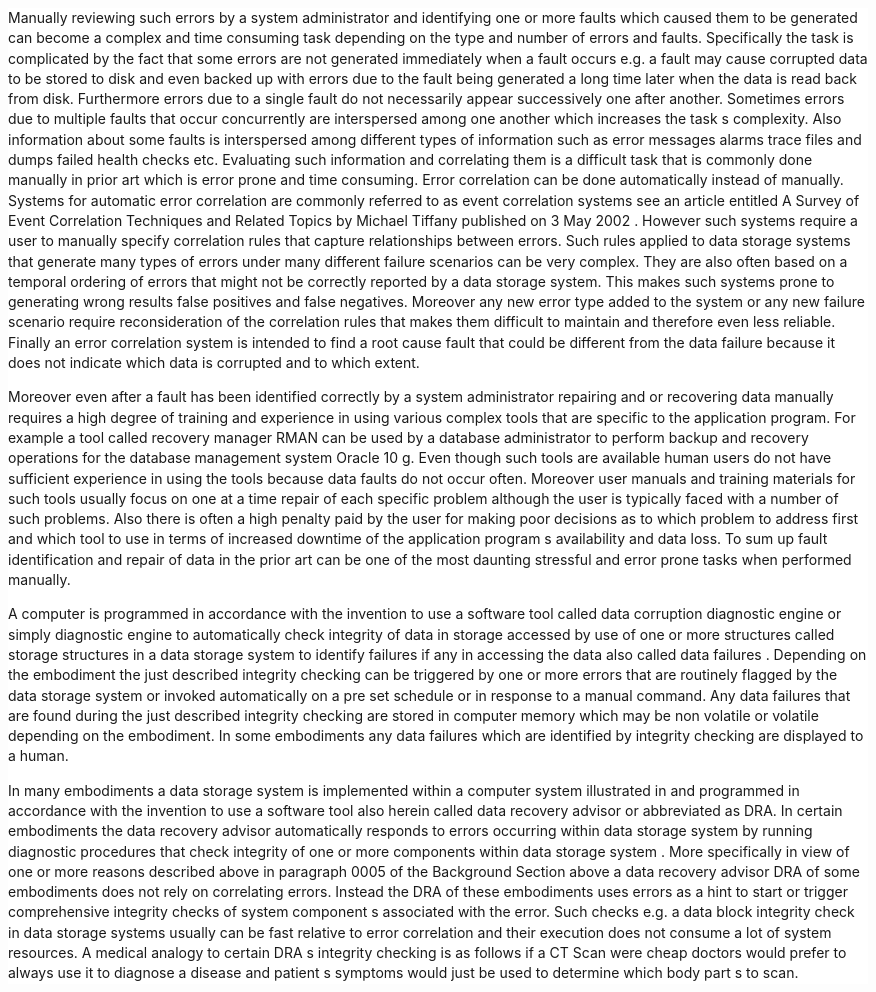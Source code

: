 Manually reviewing such errors by a system administrator and identifying one or more faults which caused them to be generated can become a complex and time consuming task depending on the type and number of errors and faults. Specifically the task is complicated by the fact that some errors are not generated immediately when a fault occurs e.g. a fault may cause corrupted data to be stored to disk and even backed up with errors due to the fault being generated a long time later when the data is read back from disk. Furthermore errors due to a single fault do not necessarily appear successively one after another. Sometimes errors due to multiple faults that occur concurrently are interspersed among one another which increases the task s complexity. Also information about some faults is interspersed among different types of information such as error messages alarms trace files and dumps failed health checks etc. Evaluating such information and correlating them is a difficult task that is commonly done manually in prior art which is error prone and time consuming. Error correlation can be done automatically instead of manually. Systems for automatic error correlation are commonly referred to as event correlation systems see an article entitled A Survey of Event Correlation Techniques and Related Topics by Michael Tiffany published on 3 May 2002 . However such systems require a user to manually specify correlation rules that capture relationships between errors. Such rules applied to data storage systems that generate many types of errors under many different failure scenarios can be very complex. They are also often based on a temporal ordering of errors that might not be correctly reported by a data storage system. This makes such systems prone to generating wrong results false positives and false negatives. Moreover any new error type added to the system or any new failure scenario require reconsideration of the correlation rules that makes them difficult to maintain and therefore even less reliable. Finally an error correlation system is intended to find a root cause fault that could be different from the data failure because it does not indicate which data is corrupted and to which extent.

Moreover even after a fault has been identified correctly by a system administrator repairing and or recovering data manually requires a high degree of training and experience in using various complex tools that are specific to the application program. For example a tool called recovery manager RMAN can be used by a database administrator to perform backup and recovery operations for the database management system Oracle 10 g. Even though such tools are available human users do not have sufficient experience in using the tools because data faults do not occur often. Moreover user manuals and training materials for such tools usually focus on one at a time repair of each specific problem although the user is typically faced with a number of such problems. Also there is often a high penalty paid by the user for making poor decisions as to which problem to address first and which tool to use in terms of increased downtime of the application program s availability and data loss. To sum up fault identification and repair of data in the prior art can be one of the most daunting stressful and error prone tasks when performed manually.

A computer is programmed in accordance with the invention to use a software tool called data corruption diagnostic engine or simply diagnostic engine to automatically check integrity of data in storage accessed by use of one or more structures called storage structures in a data storage system to identify failures if any in accessing the data also called data failures . Depending on the embodiment the just described integrity checking can be triggered by one or more errors that are routinely flagged by the data storage system or invoked automatically on a pre set schedule or in response to a manual command. Any data failures that are found during the just described integrity checking are stored in computer memory which may be non volatile or volatile depending on the embodiment. In some embodiments any data failures which are identified by integrity checking are displayed to a human.

In many embodiments a data storage system is implemented within a computer system illustrated in and programmed in accordance with the invention to use a software tool also herein called data recovery advisor or abbreviated as DRA. In certain embodiments the data recovery advisor automatically responds to errors occurring within data storage system by running diagnostic procedures that check integrity of one or more components within data storage system . More specifically in view of one or more reasons described above in paragraph 0005 of the Background Section above a data recovery advisor DRA of some embodiments does not rely on correlating errors. Instead the DRA of these embodiments uses errors as a hint to start or trigger comprehensive integrity checks of system component s associated with the error. Such checks e.g. a data block integrity check in data storage systems usually can be fast relative to error correlation and their execution does not consume a lot of system resources. A medical analogy to certain DRA s integrity checking is as follows if a CT Scan were cheap doctors would prefer to always use it to diagnose a disease and patient s symptoms would just be used to determine which body part s to scan.
